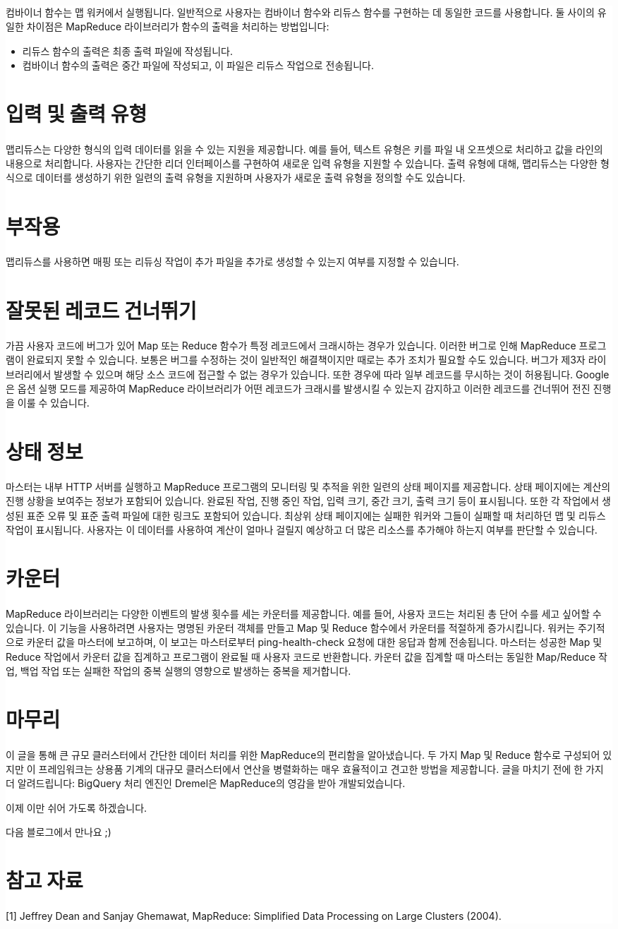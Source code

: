 컴바이너 함수는 맵 워커에서 실행됩니다. 일반적으로 사용자는 컴바이너 함수와 리듀스 함수를 구현하는 데 동일한 코드를 사용합니다. 둘 사이의 유일한 차이점은 MapReduce 라이브러리가 함수의 출력을 처리하는 방법입니다:

- 리듀스 함수의 출력은 최종 출력 파일에 작성됩니다.
- 컴바이너 함수의 출력은 중간 파일에 작성되고, 이 파일은 리듀스 작업으로 전송됩니다.

# 입력 및 출력 유형

<div class="content-ad"></div>

맵리듀스는 다양한 형식의 입력 데이터를 읽을 수 있는 지원을 제공합니다. 예를 들어, 텍스트 유형은 키를 파일 내 오프셋으로 처리하고 값을 라인의 내용으로 처리합니다. 사용자는 간단한 리더 인터페이스를 구현하여 새로운 입력 유형을 지원할 수 있습니다. 출력 유형에 대해, 맵리듀스는 다양한 형식으로 데이터를 생성하기 위한 일련의 출력 유형을 지원하며 사용자가 새로운 출력 유형을 정의할 수도 있습니다.

# 부작용

맵리듀스를 사용하면 매핑 또는 리듀싱 작업이 추가 파일을 추가로 생성할 수 있는지 여부를 지정할 수 있습니다.

# 잘못된 레코드 건너뛰기

<div class="content-ad"></div>

가끔 사용자 코드에 버그가 있어 Map 또는 Reduce 함수가 특정 레코드에서 크래시하는 경우가 있습니다. 이러한 버그로 인해 MapReduce 프로그램이 완료되지 못할 수 있습니다. 보통은 버그를 수정하는 것이 일반적인 해결책이지만 때로는 추가 조치가 필요할 수도 있습니다. 버그가 제3자 라이브러리에서 발생할 수 있으며 해당 소스 코드에 접근할 수 없는 경우가 있습니다. 또한 경우에 따라 일부 레코드를 무시하는 것이 허용됩니다. Google은 옵션 실행 모드를 제공하여 MapReduce 라이브러리가 어떤 레코드가 크래시를 발생시킬 수 있는지 감지하고 이러한 레코드를 건너뛰어 전진 진행을 이룰 수 있습니다.

# 상태 정보

마스터는 내부 HTTP 서버를 실행하고 MapReduce 프로그램의 모니터링 및 추적을 위한 일련의 상태 페이지를 제공합니다. 상태 페이지에는 계산의 진행 상황을 보여주는 정보가 포함되어 있습니다. 완료된 작업, 진행 중인 작업, 입력 크기, 중간 크기, 출력 크기 등이 표시됩니다. 또한 각 작업에서 생성된 표준 오류 및 표준 출력 파일에 대한 링크도 포함되어 있습니다. 최상위 상태 페이지에는 실패한 워커와 그들이 실패할 때 처리하던 맵 및 리듀스 작업이 표시됩니다. 사용자는 이 데이터를 사용하여 계산이 얼마나 걸릴지 예상하고 더 많은 리소스를 추가해야 하는지 여부를 판단할 수 있습니다.

# 카운터

<div class="content-ad"></div>

MapReduce 라이브러리는 다양한 이벤트의 발생 횟수를 세는 카운터를 제공합니다. 예를 들어, 사용자 코드는 처리된 총 단어 수를 세고 싶어할 수 있습니다. 이 기능을 사용하려면 사용자는 명명된 카운터 객체를 만들고 Map 및 Reduce 함수에서 카운터를 적절하게 증가시킵니다. 워커는 주기적으로 카운터 값을 마스터에 보고하며, 이 보고는 마스터로부터 ping-health-check 요청에 대한 응답과 함께 전송됩니다. 마스터는 성공한 Map 및 Reduce 작업에서 카운터 값을 집계하고 프로그램이 완료될 때 사용자 코드로 반환합니다. 카운터 값을 집계할 때 마스터는 동일한 Map/Reduce 작업, 백업 작업 또는 실패한 작업의 중복 실행의 영향으로 발생하는 중복을 제거합니다.

# 마무리

이 글을 통해 큰 규모 클러스터에서 간단한 데이터 처리를 위한 MapReduce의 편리함을 알아냈습니다. 두 가지 Map 및 Reduce 함수로 구성되어 있지만 이 프레임워크는 상용품 기계의 대규모 클러스터에서 연산을 병렬화하는 매우 효율적이고 견고한 방법을 제공합니다. 글을 마치기 전에 한 가지 더 알려드립니다: BigQuery 처리 엔진인 Dremel은 MapReduce의 영감을 받아 개발되었습니다.

이제 이만 쉬어 가도록 하겠습니다.

<div class="content-ad"></div>

다음 블로그에서 만나요 ;)

# 참고 자료

[1] Jeffrey Dean and Sanjay Ghemawat, MapReduce: Simplified Data Processing on Large Clusters (2004).
